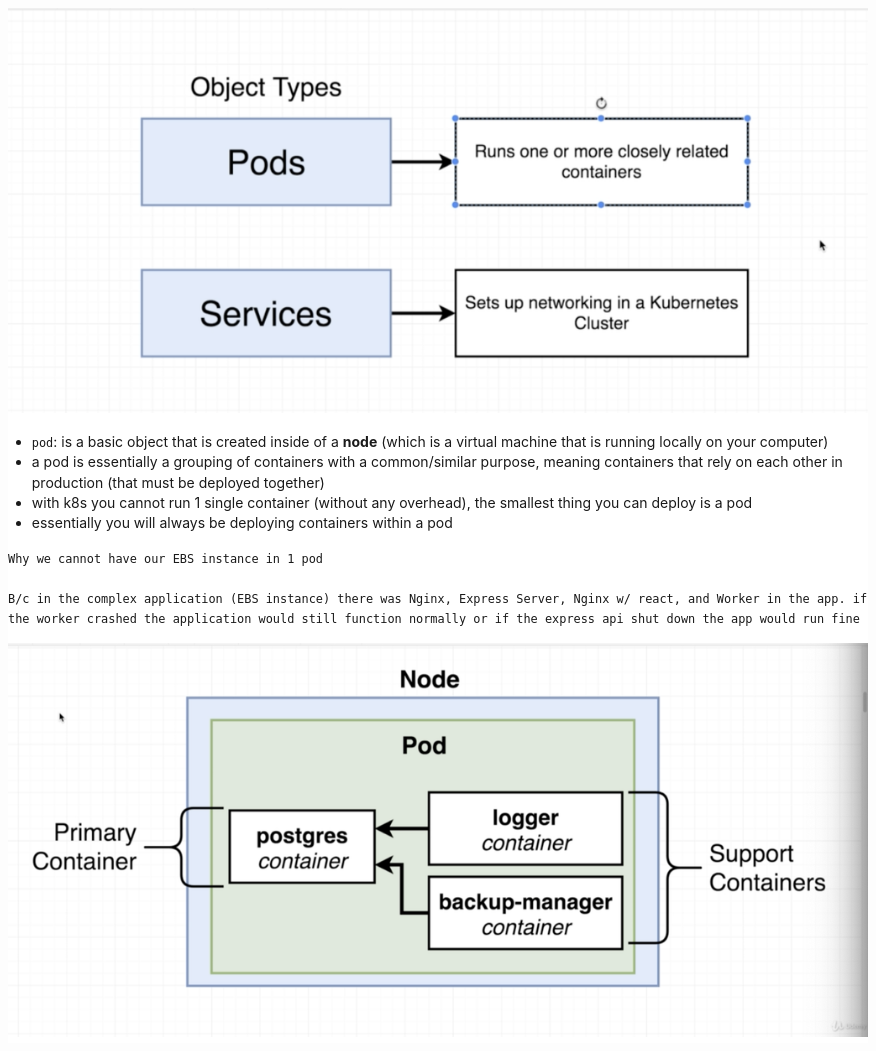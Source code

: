 ![Pod](./screenshots/12-9.png)

- `pod`: is a basic object that is created inside of a **node** (which is a virtual machine that is running locally on your computer)
- a pod is essentially a grouping of containers with a common/similar purpose, meaning containers that rely on each other in production (that must be deployed together)
- with k8s you cannot run 1 single container (without any overhead), the smallest thing you can deploy is a pod
- essentially you will always be deploying containers within a pod

```md
Why we cannot have our EBS instance in 1 pod

B/c in the complex application (EBS instance) there was Nginx, Express Server, Nginx w/ react, and Worker in the app. if the worker crashed the application would still function normally or if the express api shut down the app would run fine
```

![Example of pod](./screenshots/12-10.png)
